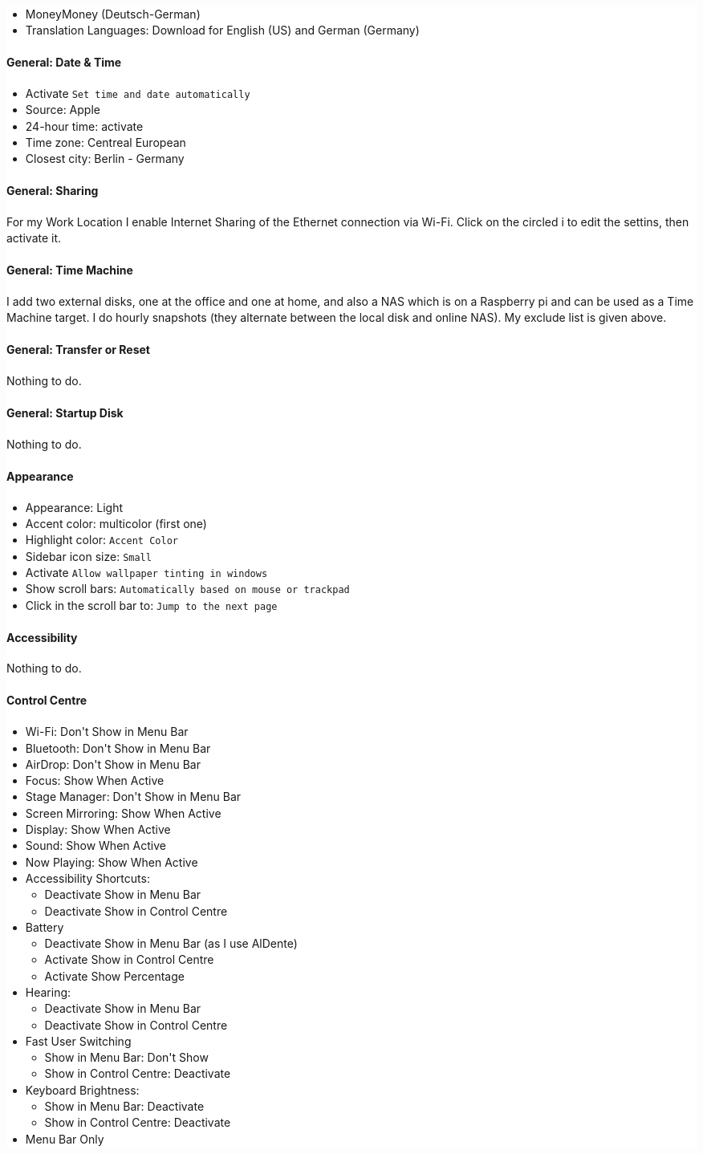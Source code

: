   - MoneyMoney (Deutsch-German)
- Translation Languages: Download for English (US) and German (Germany)

#### General: Date & Time
- Activate `Set time and date automatically`
- Source: Apple
- 24-hour time: activate
- Time zone: Centreal European
- Closest city: Berlin - Germany

#### General: Sharing
For my Work Location I enable Internet Sharing of the Ethernet connection via Wi-Fi. Click on the circled i to edit the settins, then activate it.

#### General: Time Machine
I add two external disks, one at the office and one at home, and also a NAS which is on a Raspberry pi and can be used as a Time Machine target. I do hourly snapshots (they alternate between the local disk and online NAS). My exclude list is given above.

#### General: Transfer or Reset
Nothing to do.

#### General: Startup Disk
Nothing to do.

#### Appearance
- Appearance: Light
- Accent color: multicolor (first one)
- Highlight color: `Accent Color`
- Sidebar icon size: `Small`
- Activate `Allow wallpaper tinting in windows`
- Show scroll bars: `Automatically based on mouse or trackpad`
- Click in the scroll bar to: `Jump to the next page`

#### Accessibility
Nothing to do.

#### Control Centre
- Wi-Fi: Don't Show in Menu Bar
- Bluetooth: Don't Show in Menu Bar
- AirDrop: Don't Show in Menu Bar
- Focus: Show When Active
- Stage Manager: Don't Show in Menu Bar
- Screen Mirroring: Show When Active
- Display: Show When Active
- Sound: Show When Active
- Now Playing: Show When Active
- Accessibility Shortcuts:
  - Deactivate Show in Menu Bar
  - Deactivate Show in Control Centre
- Battery
  - Deactivate Show in Menu Bar (as I use AlDente)
  - Activate Show in Control Centre
  - Activate Show Percentage
- Hearing:
  - Deactivate Show in Menu Bar
  - Deactivate Show in Control Centre
- Fast User Switching
  - Show in Menu Bar: Don't Show
  - Show in Control Centre: Deactivate
- Keyboard Brightness:
  - Show in Menu Bar: Deactivate
  - Show in Control Centre: Deactivate
- Menu Bar Only